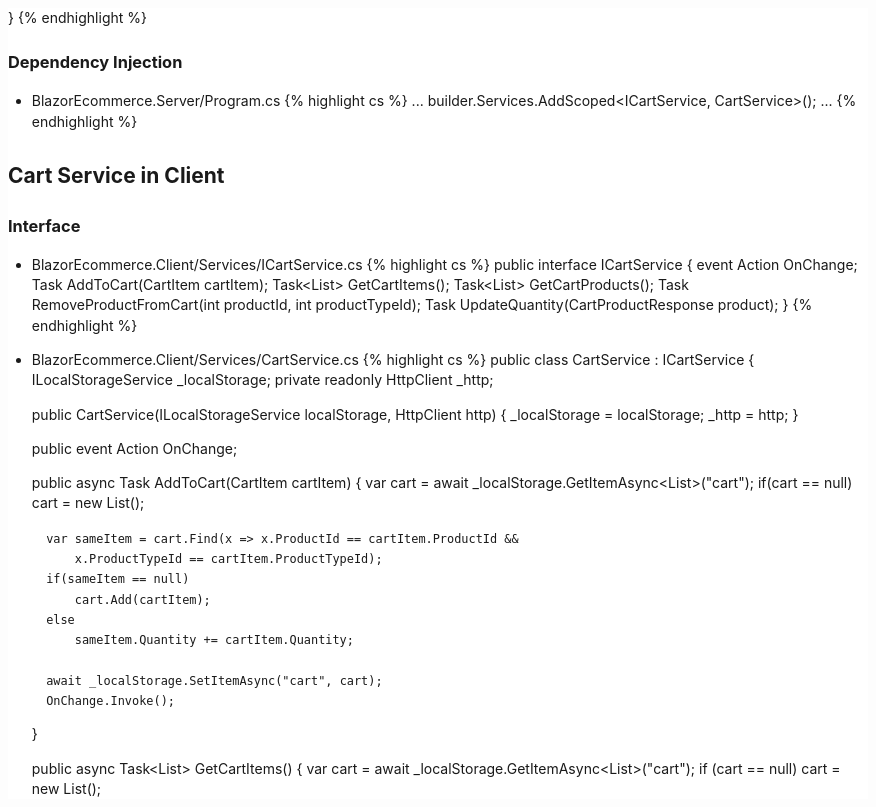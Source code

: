 }
{% endhighlight %}

### Dependency Injection

* BlazorEcommerce.Server/Program.cs
{% highlight cs %}
...
builder.Services.AddScoped<ICartService, CartService>();
...
{% endhighlight %}

## Cart Service in Client

### Interface

* BlazorEcommerce.Client/Services/ICartService.cs
{% highlight cs %}
public interface ICartService
{
    event Action OnChange;
    Task AddToCart(CartItem cartItem);
    Task<List<CartItem>> GetCartItems();
    Task<List<CartProductResponse>> GetCartProducts();
    Task RemoveProductFromCart(int productId, int productTypeId);
    Task UpdateQuantity(CartProductResponse product);
}
{% endhighlight %}

* BlazorEcommerce.Client/Services/CartService.cs
{% highlight cs %}
public class CartService : ICartService
{
    ILocalStorageService _localStorage;
    private readonly HttpClient _http;

    public CartService(ILocalStorageService localStorage, HttpClient http)
    {
        _localStorage = localStorage;
        _http = http;
    }

    public event Action OnChange;

    public async Task AddToCart(CartItem cartItem)
    {
        var cart = await _localStorage.GetItemAsync<List<CartItem>>("cart");
        if(cart == null)
            cart = new List<CartItem>();

        var sameItem = cart.Find(x => x.ProductId == cartItem.ProductId &&
            x.ProductTypeId == cartItem.ProductTypeId);
        if(sameItem == null)
            cart.Add(cartItem);
        else
            sameItem.Quantity += cartItem.Quantity;

        await _localStorage.SetItemAsync("cart", cart);
        OnChange.Invoke();
    }

    public async Task<List<CartItem>> GetCartItems()
    {
        var cart = await _localStorage.GetItemAsync<List<CartItem>>("cart");
        if (cart == null)
            cart = new List<CartItem>();